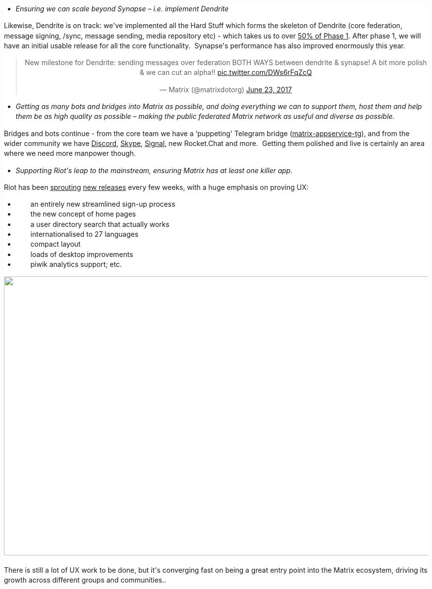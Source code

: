 </div>

<ul>
 	<li><em>Ensuring we can scale beyond Synapse – i.e. implement Dendrite</em></li>
</ul>
Likewise, Dendrite is on track: we've implemented all the Hard Stuff which forms the skeleton of Dendrite (core federation, message signing, /sync, message sending, media repository etc) - which takes us to over <a href="https://docs.google.com/spreadsheets/d/1tkMNpIpPjvuDJWjPFbw_xzNzOHBA-Hp50Rkpcr43xTw/edit">50% of Phase 1</a>. After phase 1, we will have an initial usable release for all the core functionality.  Synapse's performance has also improved enormously this year.
<div style="text-align: center;">
<blockquote class="twitter-tweet" data-lang="en">
<p dir="ltr" lang="en">New milestone for Dendrite: sending messages over federation BOTH WAYS between dendrite &amp; synapse! A bit more polish &amp; we can cut an alpha!! <a href="https://t.co/DWs6rFqZcQ">pic.twitter.com/DWs6rFqZcQ</a></p>
— Matrix (@matrixdotorg) <a href="https://twitter.com/matrixdotorg/status/878279397106733056">June 23, 2017</a></blockquote>
<script async src="//platform.twitter.com/widgets.js" charset="utf-8"></script>

</div>
<ul>
 	<li><em>Getting as many bots and bridges into Matrix as possible, and doing everything we can to support them, host them and help them be as high quality as possible – making the public federated Matrix network as useful and diverse as possible.</em></li>
</ul>
Bridges and bots continue - from the core team we have a ‘puppeting' Telegram bridge (<a href="https://github.com/matrix-org/matrix-appservice-tg">matrix-appservice-tg</a>), and from the wider community we have <a href="https://github.com/Half-Shot/matrix-appservice-discord">Discord</a>, <a href="https://github.com/matrix-hacks/matrix-puppet-skype">Skype</a>, <a href="https://github.com/matrix-hacks/matrix-puppet-signal">Signal</a>, new Rocket.Chat and more.  Getting them polished and live is certainly an area where we need more manpower though.
<ul>
 	<li><em>Supporting Riot's leap to the mainstream, ensuring Matrix has at least one killer app.</em></li>
</ul>
Riot has been <a href="https://medium.com/@RiotChat/riot-web-and-desktop-version-0-10-0-is-here-e6147f5f576f">sprouting</a> <a href="https://medium.com/@RiotChat/riot-web-0-11-is-here-3edbf9dbb7ed">new releases</a> every few weeks, with a huge emphasis on proving UX:
<ul>
 	<li style="padding-left: 30px;">an entirely new streamlined sign-up process</li>
 	<li style="padding-left: 30px;">the new concept of home pages</li>
 	<li style="padding-left: 30px;">a user directory search that actually works</li>
 	<li style="padding-left: 30px;">internationalised to 27 languages</li>
 	<li style="padding-left: 30px;">compact layout</li>
 	<li style="padding-left: 30px;">loads of desktop improvements</li>
 	<li style="padding-left: 30px;">piwik analytics support; etc.</li>
</ul>
<img class="aligncenter size-large wp-image-2598" src="/blog/wp-content/uploads/2017/07/Screen-Shot-2017-07-06-at-16.12.28-1024x566.png" alt="" width="1024" height="566" />

There is still a lot of UX work to be done, but it's converging fast on being a great entry point into the Matrix ecosystem, driving its growth across different groups and communities..
